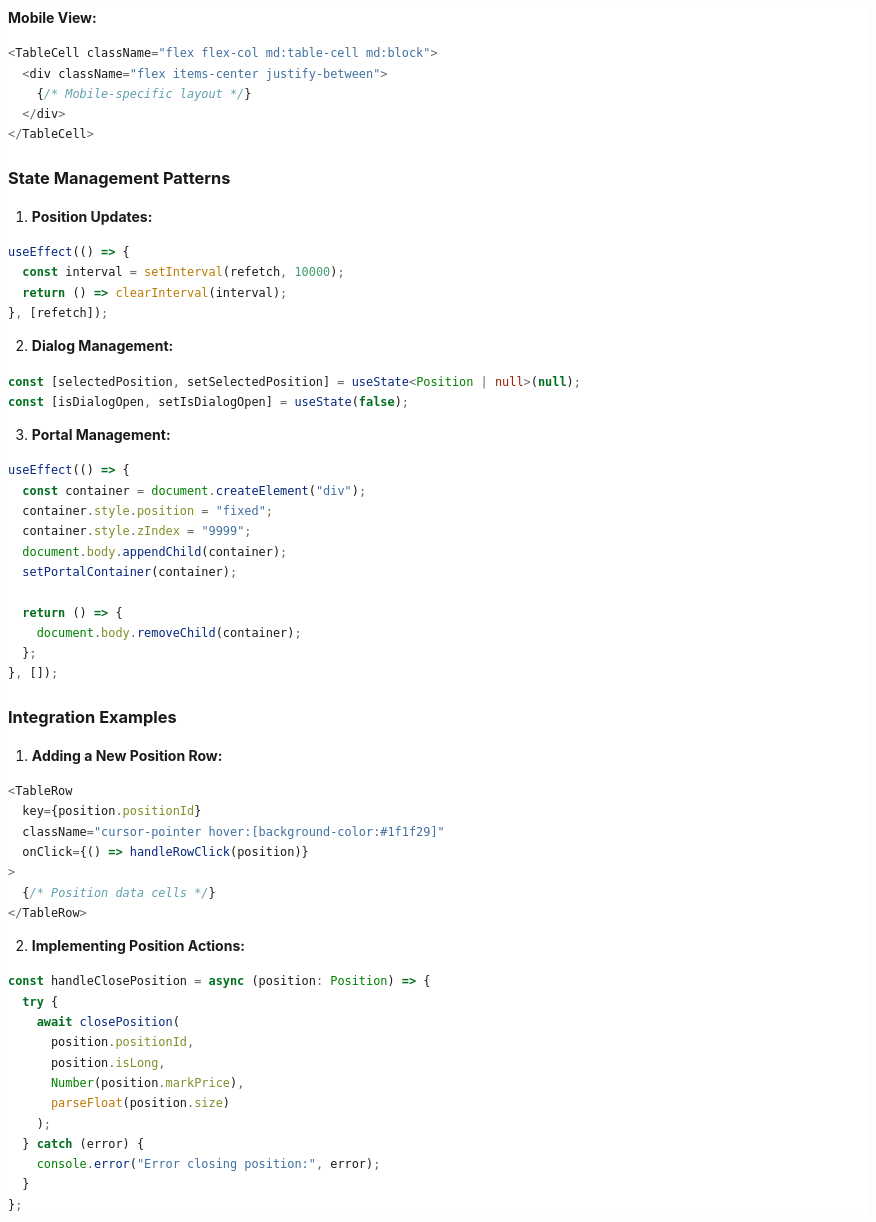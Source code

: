 **Mobile View:**
```typescript
<TableCell className="flex flex-col md:table-cell md:block">
  <div className="flex items-center justify-between">
    {/* Mobile-specific layout */}
  </div>
</TableCell>
```

### State Management Patterns

1. **Position Updates:**
```typescript
useEffect(() => {
  const interval = setInterval(refetch, 10000);
  return () => clearInterval(interval);
}, [refetch]);
```

2. **Dialog Management:**
```typescript
const [selectedPosition, setSelectedPosition] = useState<Position | null>(null);
const [isDialogOpen, setIsDialogOpen] = useState(false);
```

3. **Portal Management:**
```typescript
useEffect(() => {
  const container = document.createElement("div");
  container.style.position = "fixed";
  container.style.zIndex = "9999";
  document.body.appendChild(container);
  setPortalContainer(container);

  return () => {
    document.body.removeChild(container);
  };
}, []);
```

### Integration Examples

1. **Adding a New Position Row:**
```typescript
<TableRow 
  key={position.positionId}
  className="cursor-pointer hover:[background-color:#1f1f29]"
  onClick={() => handleRowClick(position)}
>
  {/* Position data cells */}
</TableRow>
```

2. **Implementing Position Actions:**
```typescript
const handleClosePosition = async (position: Position) => {
  try {
    await closePosition(
      position.positionId,
      position.isLong,
      Number(position.markPrice),
      parseFloat(position.size)
    );
  } catch (error) {
    console.error("Error closing position:", error);
  }
};
```